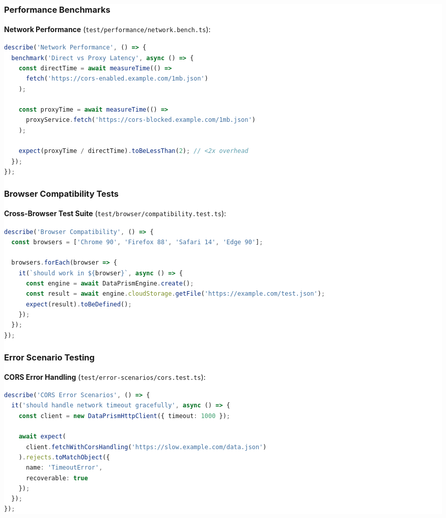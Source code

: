 ### Performance Benchmarks

**Network Performance** (`test/performance/network.bench.ts`):
```typescript
describe('Network Performance', () => {
  benchmark('Direct vs Proxy Latency', async () => {
    const directTime = await measureTime(() => 
      fetch('https://cors-enabled.example.com/1mb.json')
    );
    
    const proxyTime = await measureTime(() => 
      proxyService.fetch('https://cors-blocked.example.com/1mb.json')
    );
    
    expect(proxyTime / directTime).toBeLessThan(2); // <2x overhead
  });
});
```

### Browser Compatibility Tests

**Cross-Browser Test Suite** (`test/browser/compatibility.test.ts`):
```typescript
describe('Browser Compatibility', () => {
  const browsers = ['Chrome 90', 'Firefox 88', 'Safari 14', 'Edge 90'];
  
  browsers.forEach(browser => {
    it(`should work in ${browser}`, async () => {
      const engine = await DataPrismEngine.create();
      const result = await engine.cloudStorage.getFile('https://example.com/test.json');
      expect(result).toBeDefined();
    });
  });
});
```

### Error Scenario Testing

**CORS Error Handling** (`test/error-scenarios/cors.test.ts`):
```typescript
describe('CORS Error Scenarios', () => {
  it('should handle network timeout gracefully', async () => {
    const client = new DataPrismHttpClient({ timeout: 1000 });
    
    await expect(
      client.fetchWithCorsHandling('https://slow.example.com/data.json')
    ).rejects.toMatchObject({
      name: 'TimeoutError',
      recoverable: true
    });
  });
});
```

